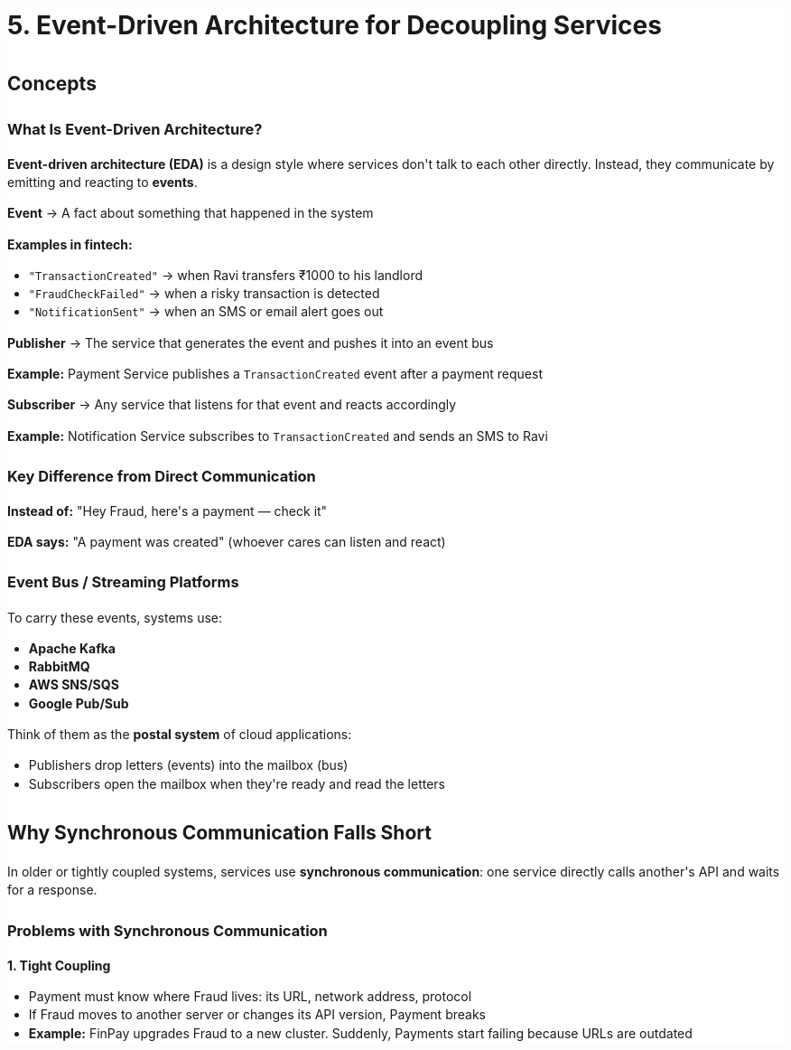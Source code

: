 # 5. Event-Driven Architecture for Decoupling Services

## Concepts

### What Is Event-Driven Architecture?

**Event-driven architecture (EDA)** is a design style where services don't talk to each other directly. Instead, they communicate by emitting and reacting to **events**.

**Event** → A fact about something that happened in the system

**Examples in fintech:**
- `"TransactionCreated"` → when Ravi transfers ₹1000 to his landlord
- `"FraudCheckFailed"` → when a risky transaction is detected
- `"NotificationSent"` → when an SMS or email alert goes out

**Publisher** → The service that generates the event and pushes it into an event bus

**Example:** Payment Service publishes a `TransactionCreated` event after a payment request

**Subscriber** → Any service that listens for that event and reacts accordingly

**Example:** Notification Service subscribes to `TransactionCreated` and sends an SMS to Ravi

### Key Difference from Direct Communication

**Instead of:** "Hey Fraud, here's a payment — check it"

**EDA says:** "A payment was created" (whoever cares can listen and react)

### Event Bus / Streaming Platforms

To carry these events, systems use:
- **Apache Kafka**
- **RabbitMQ**
- **AWS SNS/SQS**
- **Google Pub/Sub**

Think of them as the **postal system** of cloud applications:
- Publishers drop letters (events) into the mailbox (bus)
- Subscribers open the mailbox when they're ready and read the letters

## Why Synchronous Communication Falls Short

In older or tightly coupled systems, services use **synchronous communication**: one service directly calls another's API and waits for a response.

### Problems with Synchronous Communication

**1. Tight Coupling**
- Payment must know where Fraud lives: its URL, network address, protocol
- If Fraud moves to another server or changes its API version, Payment breaks
- **Example:** FinPay upgrades Fraud to a new cluster. Suddenly, Payments start failing because URLs are outdated
